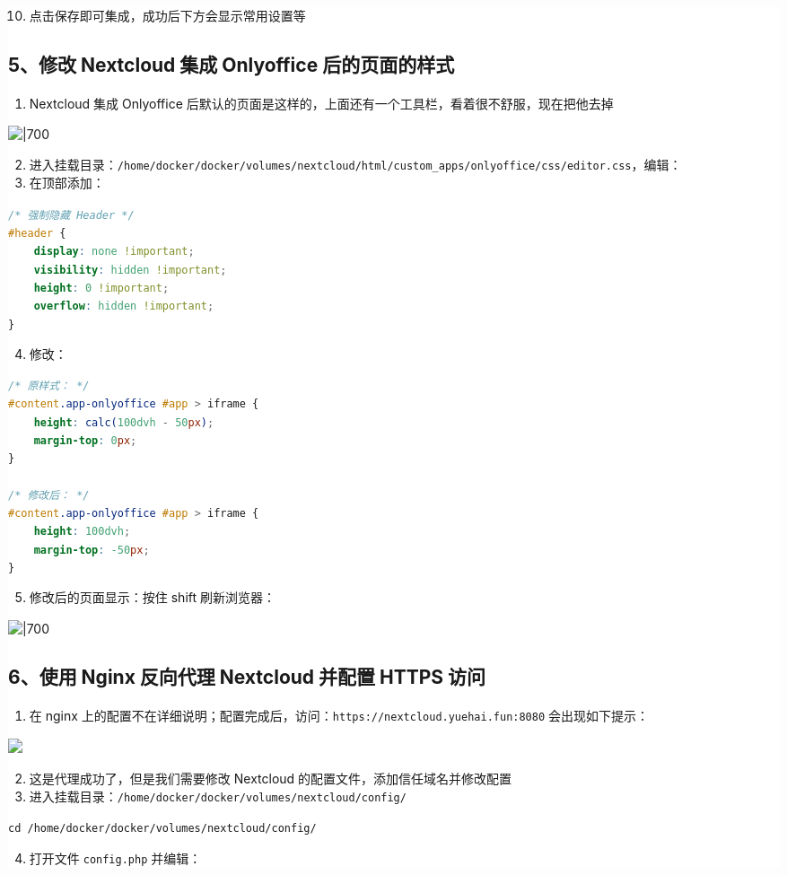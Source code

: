 10. 点击保存即可集成，成功后下方会显示常用设置等

## 5、修改 Nextcloud 集成 Onlyoffice 后的页面的样式

1. Nextcloud 集成 Onlyoffice 后默认的页面是这样的，上面还有一个工具栏，看着很不舒服，现在把他去掉

![|700](https://tool.yuehai.fun:63/file/downloadPublicFile?basePathType=takeDown&subPath=%2F%E5%85%B6%E4%BB%96%2Fattachments%2FPasted%20image%2020250108101122.png)

2. 进入挂载目录：`/home/docker/docker/volumes/nextcloud/html/custom_apps/onlyoffice/css/editor.css`，编辑：
3. 在顶部添加：

```css
/* 强制隐藏 Header */
#header {
    display: none !important;
    visibility: hidden !important;
    height: 0 !important;
    overflow: hidden !important;
}
```

4. 修改：

```css
/* 原样式： */
#content.app-onlyoffice #app > iframe {
    height: calc(100dvh - 50px);
    margin-top: 0px;
}

/* 修改后： */
#content.app-onlyoffice #app > iframe {
    height: 100dvh;
    margin-top: -50px;
}
```

5. 修改后的页面显示：按住 shift 刷新浏览器：

![|700](https://tool.yuehai.fun:63/file/downloadPublicFile?basePathType=takeDown&subPath=%2F%E5%85%B6%E4%BB%96%2Fattachments%2FPasted%20image%2020250108101143.png)

## 6、使用 Nginx 反向代理 Nextcloud 并配置 HTTPS 访问

1. 在 nginx 上的配置不在详细说明；配置完成后，访问：`https://nextcloud.yuehai.fun:8080` 会出现如下提示：

![](https://tool.yuehai.fun:63/file/downloadPublicFile?basePathType=takeDown&subPath=%2F%E5%85%B6%E4%BB%96%2Fattachments%2FPasted%20image%2020250108101208.png)

2. 这是代理成功了，但是我们需要修改 Nextcloud 的配置文件，添加信任域名并修改配置
3. 进入挂载目录：`/home/docker/docker/volumes/nextcloud/config/`

```shell
cd /home/docker/docker/volumes/nextcloud/config/
```

4. 打开文件 `config.php` 并编辑：

